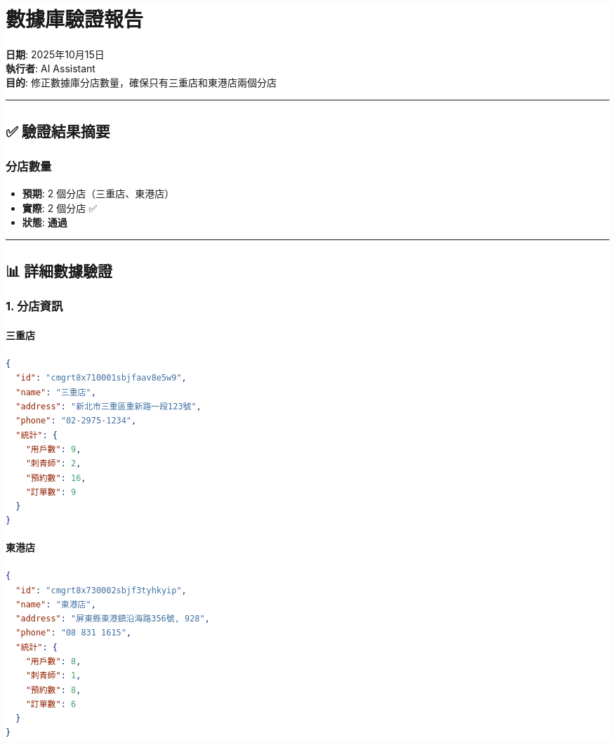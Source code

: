 # 數據庫驗證報告

**日期**: 2025年10月15日  
**執行者**: AI Assistant  
**目的**: 修正數據庫分店數量，確保只有三重店和東港店兩個分店

---

## ✅ 驗證結果摘要

### 分店數量
- **預期**: 2 個分店（三重店、東港店）
- **實際**: 2 個分店 ✅
- **狀態**: **通過**

---

## 📊 詳細數據驗證

### 1. 分店資訊

#### 三重店
```json
{
  "id": "cmgrt8x710001sbjfaav8e5w9",
  "name": "三重店",
  "address": "新北市三重區重新路一段123號",
  "phone": "02-2975-1234",
  "統計": {
    "用戶數": 9,
    "刺青師": 2,
    "預約數": 16,
    "訂單數": 9
  }
}
```

#### 東港店
```json
{
  "id": "cmgrt8x730002sbjf3tyhkyip",
  "name": "東港店",
  "address": "屏東縣東港鎮沿海路356號, 928",
  "phone": "08 831 1615",
  "統計": {
    "用戶數": 8,
    "刺青師": 1,
    "預約數": 8,
    "訂單數": 6
  }
}
```

